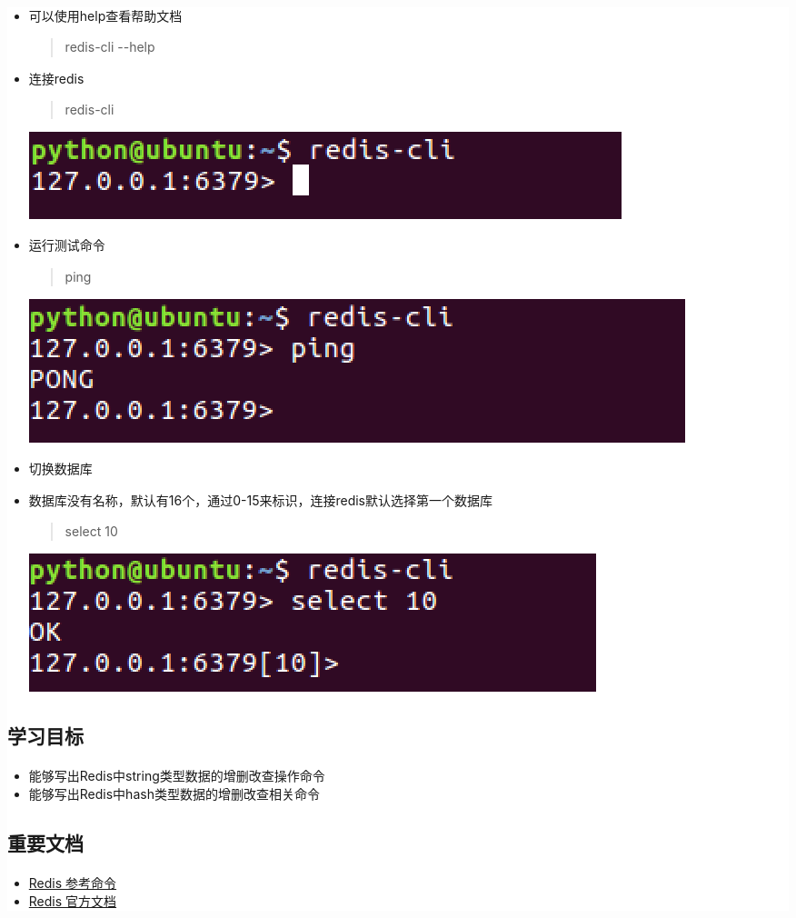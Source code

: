 - 可以使⽤help查看帮助⽂档

  > redis-cli --help

- 连接redis

  > redis-cli

  ![img](assets/连接redis.png)

- 运⾏测试命令

  > ping

  ![img](assets/redis测试连接.png)

- 切换数据库

- 数据库没有名称，默认有16个，通过0-15来标识，连接redis默认选择第一个数据库

  > select 10

  ![img](assets/redis选择数据库.png)

## 学习目标

- 能够写出Redis中string类型数据的增删改查操作命令
- 能够写出Redis中hash类型数据的增删改查相关命令

## 重要文档

- [Redis 参考命令](http://doc.redisfans.com/)
- [Redis 官方文档](https://redis-py.readthedocs.io/en/latest/#indices-and-tables)

